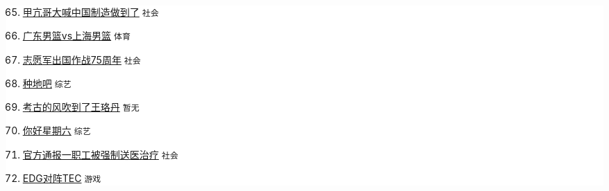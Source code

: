 65. [甲亢哥大喊中国制造做到了](https://m.weibo.cn/search?containerid=100103type%3D1%26t%3D10%26q%3D%23%E7%94%B2%E4%BA%A2%E5%93%A5%E5%A4%A7%E5%96%8A%E4%B8%AD%E5%9B%BD%E5%88%B6%E9%80%A0%E5%81%9A%E5%88%B0%E4%BA%86%23&stream_entry_id=31&isnewpage=1&extparam=seat%3D1%26pos%3D34%26flag%3D0%26filter_type%3Drealtimehot%26lcate%3D5001%26c_type%3D31%26band_rank%3D35%26cate%3D5001%26q%3D%2523%25E7%2594%25B2%25E4%25BA%25A2%25E5%2593%25A5%25E5%25A4%25A7%25E5%2596%258A%25E4%25B8%25AD%25E5%259B%25BD%25E5%2588%25B6%25E9%2580%25A0%25E5%2581%259A%25E5%2588%25B0%25E4%25BA%2586%2523%26realpos%3D35%26dgr%3D0%26stream_entry_id%3D31%26display_time%3D1743855894%26pre_seqid%3D17438558947190336141603) `社会` 

66. [广东男篮vs上海男篮](https://m.weibo.cn/search?containerid=100103type%3D1%26t%3D10%26q%3D%23%E5%B9%BF%E4%B8%9C%E7%94%B7%E7%AF%AEvs%E4%B8%8A%E6%B5%B7%E7%94%B7%E7%AF%AE%23&stream_entry_id=31&isnewpage=1&extparam=seat%3D1%26pos%3D36%26flag%3D1%26filter_type%3Drealtimehot%26lcate%3D5001%26c_type%3D31%26band_rank%3D37%26cate%3D5001%26q%3D%2523%25E5%25B9%25BF%25E4%25B8%259C%25E7%2594%25B7%25E7%25AF%25AEvs%25E4%25B8%258A%25E6%25B5%25B7%25E7%2594%25B7%25E7%25AF%25AE%2523%26realpos%3D37%26dgr%3D0%26stream_entry_id%3D31%26display_time%3D1743855894%26pre_seqid%3D17438558947190336141603) `体育` 

67. [志愿军出国作战75周年](https://m.weibo.cn/search?containerid=100103type%3D1%26t%3D10%26q%3D%23%E5%BF%97%E6%84%BF%E5%86%9B%E5%87%BA%E5%9B%BD%E4%BD%9C%E6%88%9875%E5%91%A8%E5%B9%B4%23&stream_entry_id=31&isnewpage=1&extparam=seat%3D1%26pos%3D37%26flag%3D1%26filter_type%3Drealtimehot%26lcate%3D5001%26c_type%3D31%26band_rank%3D38%26cate%3D5001%26q%3D%2523%25E5%25BF%2597%25E6%2584%25BF%25E5%2586%259B%25E5%2587%25BA%25E5%259B%25BD%25E4%25BD%259C%25E6%2588%259875%25E5%2591%25A8%25E5%25B9%25B4%2523%26realpos%3D38%26dgr%3D0%26stream_entry_id%3D31%26display_time%3D1743855894%26pre_seqid%3D17438558947190336141603) `社会` 

68. [种地吧](https://m.weibo.cn/search?containerid=100103type%3D1%26t%3D10%26q%3D%E7%A7%8D%E5%9C%B0%E5%90%A7&stream_entry_id=31&isnewpage=1&extparam=seat%3D1%26pos%3D39%26flag%3D0%26filter_type%3Drealtimehot%26lcate%3D5001%26c_type%3D31%26band_rank%3D40%26cate%3D5001%26q%3D%25E7%25A7%258D%25E5%259C%25B0%25E5%2590%25A7%26realpos%3D40%26dgr%3D0%26stream_entry_id%3D31%26display_time%3D1743855894%26pre_seqid%3D17438558947190336141603) `综艺` 

69. [考古的风吹到了王珞丹](https://m.weibo.cn/search?containerid=100103type%3D1%26t%3D10%26q%3D%E8%80%83%E5%8F%A4%E7%9A%84%E9%A3%8E%E5%90%B9%E5%88%B0%E4%BA%86%E7%8E%8B%E7%8F%9E%E4%B8%B9&stream_entry_id=31&isnewpage=1&extparam=seat%3D1%26pos%3D40%26flag%3D1%26filter_type%3Drealtimehot%26lcate%3D5001%26c_type%3D31%26band_rank%3D41%26cate%3D5001%26q%3D%25E8%2580%2583%25E5%258F%25A4%25E7%259A%2584%25E9%25A3%258E%25E5%2590%25B9%25E5%2588%25B0%25E4%25BA%2586%25E7%258E%258B%25E7%258F%259E%25E4%25B8%25B9%26realpos%3D41%26dgr%3D0%26stream_entry_id%3D31%26display_time%3D1743855894%26pre_seqid%3D17438558947190336141603) `暂无` 

70. [你好星期六](https://m.weibo.cn/search?containerid=100103type%3D1%26t%3D10%26q%3D%E4%BD%A0%E5%A5%BD%E6%98%9F%E6%9C%9F%E5%85%AD&stream_entry_id=31&isnewpage=1&extparam=seat%3D1%26pos%3D41%26flag%3D0%26filter_type%3Drealtimehot%26lcate%3D5001%26c_type%3D31%26band_rank%3D42%26cate%3D5001%26q%3D%25E4%25BD%25A0%25E5%25A5%25BD%25E6%2598%259F%25E6%259C%259F%25E5%2585%25AD%26realpos%3D42%26dgr%3D0%26stream_entry_id%3D31%26display_time%3D1743855894%26pre_seqid%3D17438558947190336141603) `综艺` 

71. [官方通报一职工被强制送医治疗](https://m.weibo.cn/search?containerid=100103type%3D1%26t%3D10%26q%3D%23%E5%AE%98%E6%96%B9%E9%80%9A%E6%8A%A5%E4%B8%80%E8%81%8C%E5%B7%A5%E8%A2%AB%E5%BC%BA%E5%88%B6%E9%80%81%E5%8C%BB%E6%B2%BB%E7%96%97%23&stream_entry_id=31&isnewpage=1&extparam=seat%3D1%26pos%3D42%26flag%3D0%26filter_type%3Drealtimehot%26lcate%3D5001%26c_type%3D31%26band_rank%3D43%26cate%3D5001%26q%3D%2523%25E5%25AE%2598%25E6%2596%25B9%25E9%2580%259A%25E6%258A%25A5%25E4%25B8%2580%25E8%2581%258C%25E5%25B7%25A5%25E8%25A2%25AB%25E5%25BC%25BA%25E5%2588%25B6%25E9%2580%2581%25E5%258C%25BB%25E6%25B2%25BB%25E7%2596%2597%2523%26realpos%3D43%26dgr%3D0%26stream_entry_id%3D31%26display_time%3D1743855894%26pre_seqid%3D17438558947190336141603) `社会` 

72. [EDG对阵TEC](https://m.weibo.cn/search?containerid=100103type%3D1%26t%3D10%26q%3D%23EDG%E5%AF%B9%E9%98%B5TEC%23&stream_entry_id=31&isnewpage=1&extparam=seat%3D1%26pos%3D44%26flag%3D1%26filter_type%3Drealtimehot%26lcate%3D5001%26c_type%3D31%26band_rank%3D45%26cate%3D5001%26q%3D%2523EDG%25E5%25AF%25B9%25E9%2598%25B5TEC%2523%26realpos%3D45%26dgr%3D0%26stream_entry_id%3D31%26display_time%3D1743855894%26pre_seqid%3D17438558947190336141603) `游戏` 
